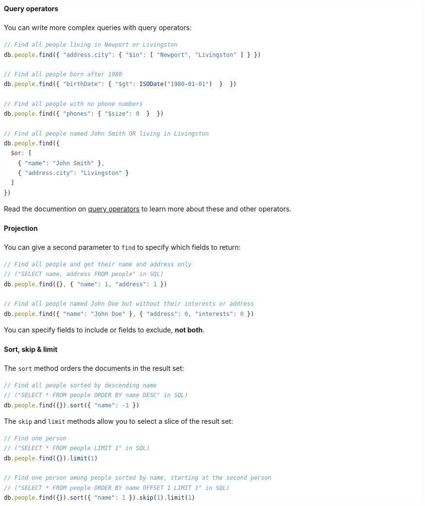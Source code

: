 #### Query operators

You can write more complex queries with query operators:

```js
// Find all people living in Newport or Livingston
db.people.find({ "address.city": { "$in": [ "Newport", "Livingston" ] } })

// Find all people born after 1980
db.people.find({ "birthDate": { "$gt": ISODate("1980-01-01")  }  })

// Find all people with no phone numbers
db.people.find({ "phones": { "$size": 0  }  })

// Find all people named John Smith OR living in Livingston
db.people.find({
  $or: [
    { "name": "John Smith" },
    { "address.city": "Livingston" }
  ]
})
```

Read the documention on [query operators][query-operators] to learn more about these and other operators.

#### Projection

You can give a second parameter to `find` to specify which fields to return:


```js
// Find all people and get their name and address only
// ("SELECT name, address FROM people" in SQL)
db.people.find({}, { "name": 1, "address": 1 })

// Find all people named John Doe but without their interests or address
db.people.find({ "name": "John Doe" }, { "address": 0, "interests": 0 })
```

You can specify fields to include or fields to exclude, **not both**.

#### Sort, skip & limit

The `sort` method orders the documents in the result set:

```js
// Find all people sorted by descending name
// ("SELECT * FROM people ORDER BY name DESC" in SQL)
db.people.find({}).sort({ "name": -1 })
```

The `skip` and `limit` methods allow you to select a slice of the result set:

```js
// Find one person
// ("SELECT * FROM people LIMIT 1" in SQL)
db.people.find({}).limit(1)

// Find one person among people sorted by name, starting at the second person
// ("SELECT * FROM people ORDER BY name OFFSET 1 LIMIT 1" in SQL)
db.people.find({}).sort({ "name": 1 }).skip(1).limit(1)
```


[bson]: https://www.mongodb.com/json-and-bson
[create-index]: https://docs.mongodb.com/manual/reference/method/db.collection.createIndex/
[find]: https://docs.mongodb.com/manual/reference/method/db.collection.find/
[getting-started]: https://docs.mongodb.com/getting-started/shell/
[indexes]: https://docs.mongodb.com/manual/indexes/
[install]: https://github.com/MediaComem/comem-archioweb/blob/main/guides/install-mongodb.md
[query-operators]: https://docs.mongodb.com/manual/reference/operator/query/
[mongodb]: https://www.mongodb.com
[mongodb-insert-one]: https://www.mongodb.com/docs/manual/reference/method/db.collection.insertOne/
[mongodb-insert-many]: https://www.mongodb.com/docs/manual/reference/method/db.collection.insertMany/
[mongodb-delete-one]: https://docs.mongodb.com/manual/reference/method/db.collection.deleteOne/
[mongodb-delete-many]: https://docs.mongodb.com/manual/reference/method/db.collection.deleteMany/
[mongodb-replace-one]: https://www.mongodb.com/docs/manual/reference/method/db.collection.replaceOne/
[mongodb-replace-many]: https://www.mongodb.com/docs/manual/reference/method/db.collection.replaceMany/
[mongodb-update-one]: https://www.mongodb.com/docs/manual/reference/method/db.collection.updateOne/
[mongodb-update-many]: https://www.mongodb.com/docs/manual/reference/method/db.collection.updateMany/
[sql-comparison]: https://docs.mongodb.com/manual/reference/sql-comparison/
[update-operators]: https://docs.mongodb.com/manual/reference/operator/update/